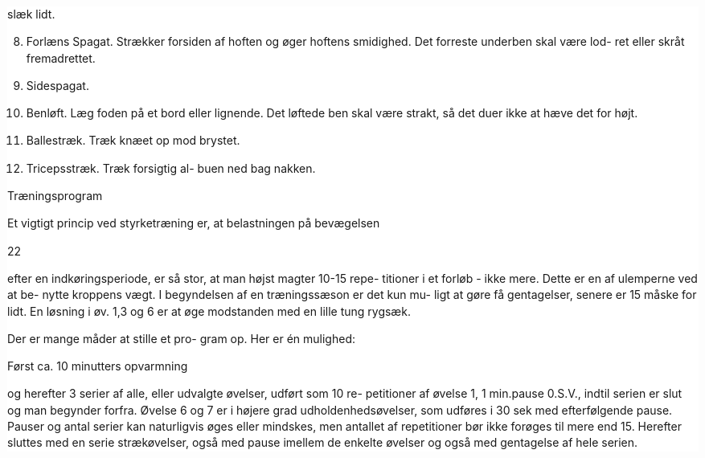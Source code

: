 slæk lidt.

8. Forlæns Spagat. Strækker forsiden
af hoften og øger hoftens smidighed.
Det forreste underben skal være lod-
ret eller skråt fremadrettet.

9. Sidespagat.

10. Benløft. Læg foden på et bord
eller lignende. Det løftede ben skal
være strakt, så det duer ikke at hæve
det for højt.

11. Ballestræk. Træk knæet op mod
brystet.

12. Tricepsstræk. Træk forsigtig al-
buen ned bag nakken.

Træningsprogram

Et vigtigt princip ved styrketræning
er, at belastningen på bevægelsen

22

efter en indkøringsperiode, er så
stor, at man højst magter 10-15 repe-
titioner i et forløb - ikke mere.
Dette er en af ulemperne ved at be-
nytte kroppens vægt. I begyndelsen
af en træningssæson er det kun mu-
ligt at gøre få gentagelser, senere
er 15 måske for lidt. En løsning i
øv. 1,3 og 6 er at øge modstanden
med en lille tung rygsæk.

Der er mange måder at stille et pro-
gram op. Her er én mulighed:

Først ca. 10 minutters opvarmning

og herefter 3 serier af alle, eller
udvalgte øvelser, udført som 10 re-
petitioner af øvelse 1, 1 min.pause
0.S.V., indtil serien er slut og man
begynder forfra. Øvelse 6 og 7 er i
højere grad udholdenhedsøvelser, som
udføres i 30 sek med efterfølgende
pause. Pauser og antal serier kan
naturligvis øges eller mindskes, men
antallet af repetitioner bør ikke
forøges til mere end 15. Herefter
sluttes med en serie strækøvelser,
også med pause imellem de enkelte
øvelser og også med gentagelse af
hele serien.
